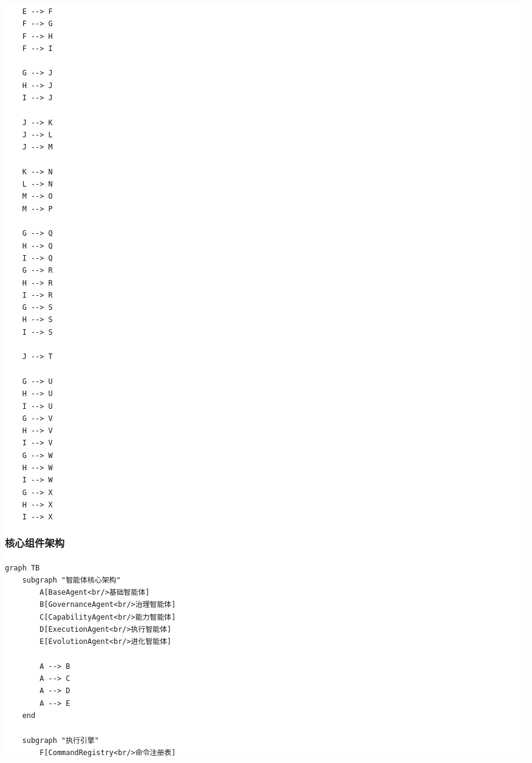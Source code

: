 ```mermaid
    E --> F
    F --> G
    F --> H
    F --> I
    
    G --> J
    H --> J
    I --> J
    
    J --> K
    J --> L
    J --> M
    
    K --> N
    L --> N
    M --> O
    M --> P
    
    G --> Q
    H --> Q
    I --> Q
    G --> R
    H --> R
    I --> R
    G --> S
    H --> S
    I --> S
    
    J --> T
    
    G --> U
    H --> U
    I --> U
    G --> V
    H --> V
    I --> V
    G --> W
    H --> W
    I --> W
    G --> X
    H --> X
    I --> X
```

### 核心组件架构

```mermaid
graph TB
    subgraph "智能体核心架构"
        A[BaseAgent<br/>基础智能体]
        B[GovernanceAgent<br/>治理智能体]
        C[CapabilityAgent<br/>能力智能体]
        D[ExecutionAgent<br/>执行智能体]
        E[EvolutionAgent<br/>进化智能体]
        
        A --> B
        A --> C
        A --> D
        A --> E
    end
    
    subgraph "执行引擎"
        F[CommandRegistry<br/>命令注册表]
```